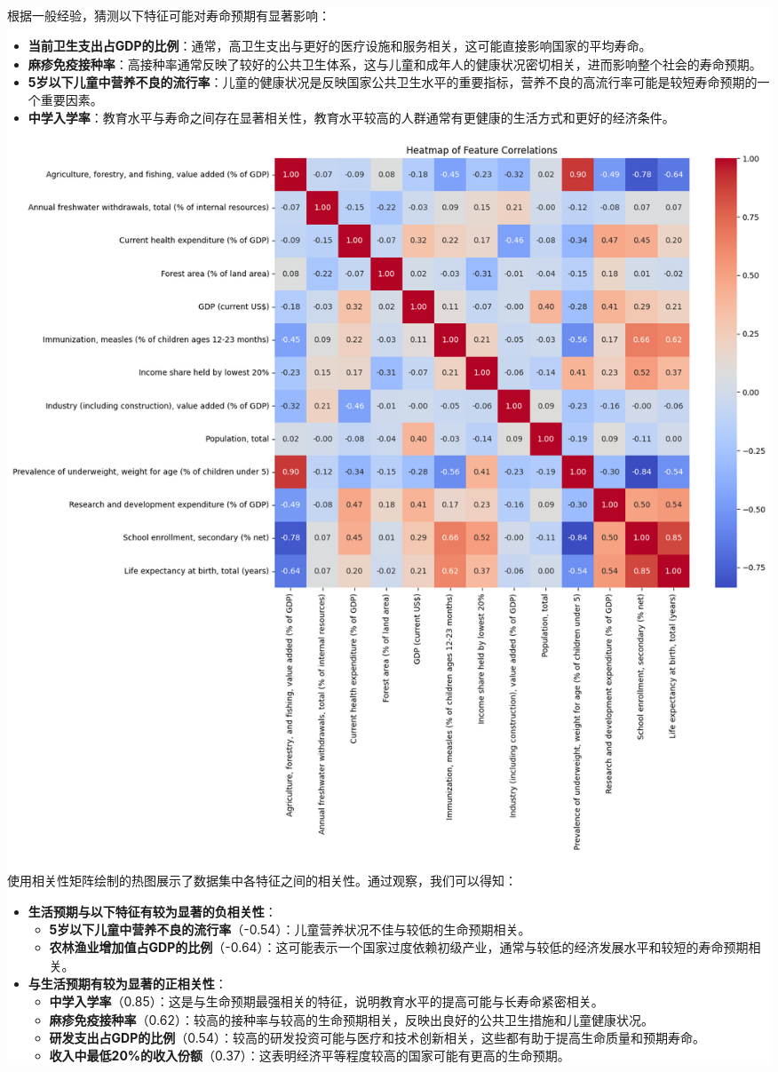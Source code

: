根据一般经验，猜测以下特征可能对寿命预期有显著影响：

- **当前卫生支出占GDP的比例**：通常，高卫生支出与更好的医疗设施和服务相关，这可能直接影响国家的平均寿命。
- **麻疹免疫接种率**：高接种率通常反映了较好的公共卫生体系，这与儿童和成年人的健康状况密切相关，进而影响整个社会的寿命预期。
- **5岁以下儿童中营养不良的流行率**：儿童的健康状况是反映国家公共卫生水平的重要指标，营养不良的高流行率可能是较短寿命预期的一个重要因素。
- **中学入学率**：教育水平与寿命之间存在显著相关性，教育水平较高的人群通常有更健康的生活方式和更好的经济条件。

![image-20240527012503179](./assets/image-20240527012503179.png)

使用相关性矩阵绘制的热图展示了数据集中各特征之间的相关性。通过观察，我们可以得知：

- **生活预期与以下特征有较为显著的负相关性**：
  - **5岁以下儿童中营养不良的流行率**（-0.54）：儿童营养状况不佳与较低的生命预期相关。
  - **农林渔业增加值占GDP的比例**（-0.64）：这可能表示一个国家过度依赖初级产业，通常与较低的经济发展水平和较短的寿命预期相关。
- **与生活预期有较为显著的正相关性**：
  - **中学入学率**（0.85）：这是与生命预期最强相关的特征，说明教育水平的提高可能与长寿命紧密相关。
  - **麻疹免疫接种率**（0.62）：较高的接种率与较高的生命预期相关，反映出良好的公共卫生措施和儿童健康状况。
  - **研发支出占GDP的比例**（0.54）：较高的研发投资可能与医疗和技术创新相关，这些都有助于提高生命质量和预期寿命。
  - **收入中最低20%的收入份额**（0.37）：这表明经济平等程度较高的国家可能有更高的生命预期。

